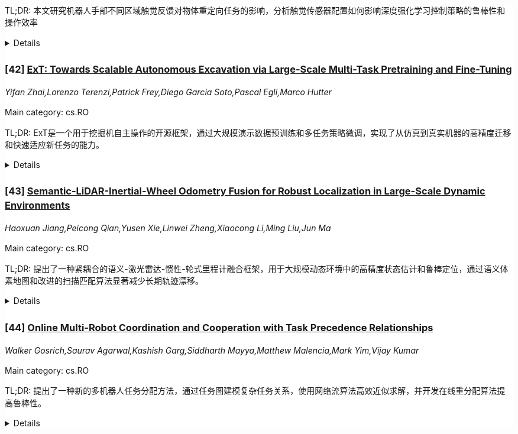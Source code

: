 TL;DR: 本文研究机器人手部不同区域触觉反馈对物体重定向任务的影响，分析触觉传感器配置如何影响深度强化学习控制策略的鲁棒性和操作效率


<details><summary>Details</summary></details>


### [42] [ExT: Towards Scalable Autonomous Excavation via Large-Scale Multi-Task Pretraining and Fine-Tuning](https://arxiv.org/abs/2509.14992)
*Yifan Zhai,Lorenzo Terenzi,Patrick Frey,Diego Garcia Soto,Pascal Egli,Marco Hutter*

Main category: cs.RO

TL;DR: ExT是一个用于挖掘机自主操作的开源框架，通过大规模演示数据预训练和多任务策略微调，实现了从仿真到真实机器的高精度迁移和快速适应新任务的能力。


<details><summary>Details</summary></details>


### [43] [Semantic-LiDAR-Inertial-Wheel Odometry Fusion for Robust Localization in Large-Scale Dynamic Environments](https://arxiv.org/abs/2509.14999)
*Haoxuan Jiang,Peicong Qian,Yusen Xie,Linwei Zheng,Xiaocong Li,Ming Liu,Jun Ma*

Main category: cs.RO

TL;DR: 提出了一种紧耦合的语义-激光雷达-惯性-轮式里程计融合框架，用于大规模动态环境中的高精度状态估计和鲁棒定位，通过语义体素地图和改进的扫描匹配算法显著减少长期轨迹漂移。


<details><summary>Details</summary></details>


### [44] [Online Multi-Robot Coordination and Cooperation with Task Precedence Relationships](https://arxiv.org/abs/2509.15052)
*Walker Gosrich,Saurav Agarwal,Kashish Garg,Siddharth Mayya,Matthew Malencia,Mark Yim,Vijay Kumar*

Main category: cs.RO

TL;DR: 提出了一种新的多机器人任务分配方法，通过任务图建模复杂任务关系，使用网络流算法高效近似求解，并开发在线重分配算法提高鲁棒性。


<details>
  <summary>Details</summary>
Motivation: 传统多机器人任务分配方法难以处理复杂任务优先级关系、机器人联盟协作以及任务间协调问题，需要新的建模和求解框架。

Method: 使用任务图表示任务及其关系，奖励函数建模联盟规模和前置任务效果；提出基于网络流的近似算法和在线迭代重分配算法。

Result: 在随机任务和奖励函数测试中优于混合整数求解器和贪心启发式算法，在高级仿真器中验证了基于真实物理现象的有效性。

